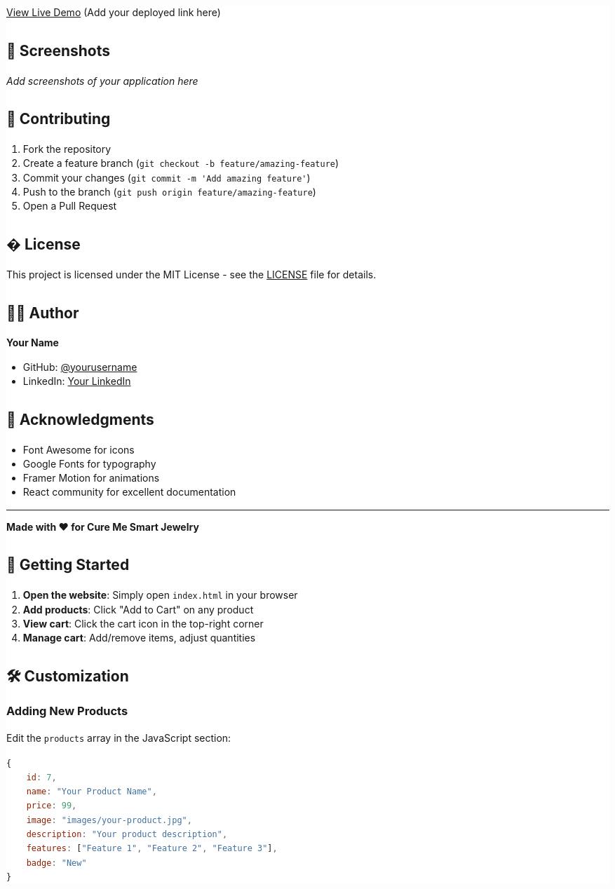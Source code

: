 [View Live Demo](https://your-demo-link.com) (Add your deployed link here)

## 📱 Screenshots

*Add screenshots of your application here*

## 🤝 Contributing

1. Fork the repository
2. Create a feature branch (`git checkout -b feature/amazing-feature`)
3. Commit your changes (`git commit -m 'Add amazing feature'`)
4. Push to the branch (`git push origin feature/amazing-feature`)
5. Open a Pull Request

## � License

This project is licensed under the MIT License - see the [LICENSE](LICENSE) file for details.

## 👨‍💻 Author

**Your Name**
- GitHub: [@yourusername](https://github.com/yourusername)
- LinkedIn: [Your LinkedIn](https://linkedin.com/in/yourprofile)

## 🙏 Acknowledgments

- Font Awesome for icons
- Google Fonts for typography
- Framer Motion for animations
- React community for excellent documentation

---

**Made with ❤️ for Cure Me Smart Jewelry**

## 🚀 Getting Started

1. **Open the website**: Simply open `index.html` in your browser
2. **Add products**: Click "Add to Cart" on any product
3. **View cart**: Click the cart icon in the top-right corner
4. **Manage cart**: Add/remove items, adjust quantities

## 🛠️ Customization

### Adding New Products
Edit the `products` array in the JavaScript section:

```javascript
{
    id: 7,
    name: "Your Product Name",
    price: 99,
    image: "images/your-product.jpg",
    description: "Your product description",
    features: ["Feature 1", "Feature 2", "Feature 3"],
    badge: "New"
}
```
